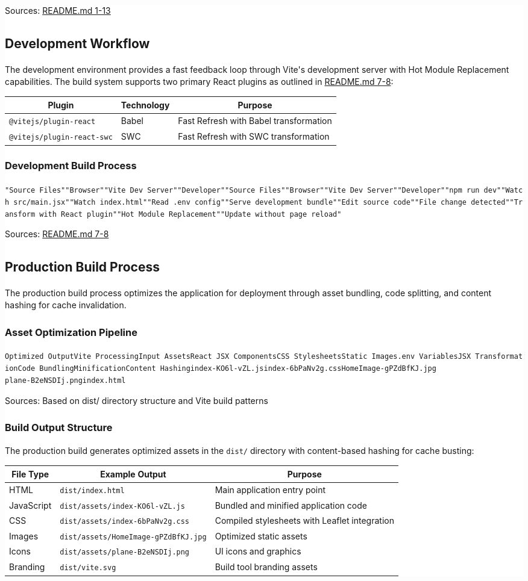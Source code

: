 Sources: [README.md 1-13](https://github.com/pedroGEOGIScoding/Flight_Tracker_PedroGeoGISdev/blob/2ea0e8a5/README.md#L1-L13)

## Development Workflow

The development environment provides a fast feedback loop through Vite's development server with Hot Module Replacement capabilities. The build system supports two primary React plugins as outlined in [README.md 7-8](https://github.com/pedroGEOGIScoding/Flight_Tracker_PedroGeoGISdev/blob/2ea0e8a5/README.md#L7-L8):

| Plugin | Technology | Purpose |
| --- | --- | --- |
| `@vitejs/plugin-react` | Babel | Fast Refresh with Babel transformation |
| `@vitejs/plugin-react-swc` | SWC | Fast Refresh with SWC transformation |

### Development Build Process

```
"Source Files""Browser""Vite Dev Server""Developer""Source Files""Browser""Vite Dev Server""Developer""npm run dev""Watch src/main.jsx""Watch index.html""Read .env config""Serve development bundle""Edit source code""File change detected""Transform with React plugin""Hot Module Replacement""Update without page reload"
```

Sources: [README.md 7-8](https://github.com/pedroGEOGIScoding/Flight_Tracker_PedroGeoGISdev/blob/2ea0e8a5/README.md#L7-L8)

## Production Build Process

The production build process optimizes the application for deployment through asset bundling, code splitting, and content hashing for cache invalidation.

### Asset Optimization Pipeline

```
Optimized OutputVite ProcessingInput AssetsReact JSX ComponentsCSS StylesheetsStatic Images.env VariablesJSX TransformationCode BundlingMinificationContent Hashingindex-KO6l-vZL.jsindex-6bPaNv2g.cssHomeImage-gPZdBfKJ.jpg
plane-B2eNSDIj.pngindex.html
```

Sources: Based on dist/ directory structure and Vite build patterns

### Build Output Structure

The production build generates optimized assets in the `dist/` directory with content-based hashing for cache busting:

| File Type | Example Output | Purpose |
| --- | --- | --- |
| HTML | `dist/index.html` | Main application entry point |
| JavaScript | `dist/assets/index-KO6l-vZL.js` | Bundled and minified application code |
| CSS | `dist/assets/index-6bPaNv2g.css` | Compiled stylesheets with Leaflet integration |
| Images | `dist/assets/HomeImage-gPZdBfKJ.jpg` | Optimized static assets |
| Icons | `dist/assets/plane-B2eNSDIj.png` | UI icons and graphics |
| Branding | `dist/vite.svg` | Build tool branding assets |
